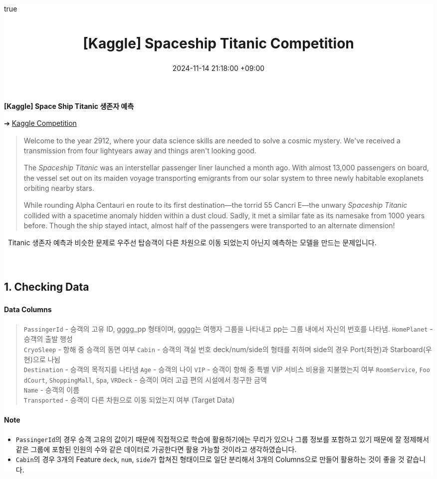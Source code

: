 ﻿---
title: "[Kaggle] Spaceship Titanic Competition"
date: 2024-11-14 21:18:00 +09:00
categories: [Kaggle, Competition]
tags: [Data Science, Competition, EDA]
math: true
toc: true
pin: true
image:
  path: /assets/img/for_post/Space_Titanic/thumbnail.jpg
  alt: Spaceship Titanic Competition
---

 **[Kaggle] Space Ship Titanic 생존자 예측**

➔ [Kaggle Competition](https://www.kaggle.com/competitions/spaceship-titanic)
>Welcome to the year 2912, where your data science skills are needed to solve a cosmic mystery. We've received a transmission from four lightyears away and things aren't looking good.
>
>The _Spaceship Titanic_ was an interstellar passenger liner launched a month ago. With almost 13,000 passengers on board, the vessel set out on its maiden voyage transporting emigrants from our solar system to three newly habitable exoplanets orbiting nearby stars.
>
>While rounding Alpha Centauri en route to its first destination—the torrid 55 Cancri E—the unwary _Spaceship Titanic_ collided with a spacetime anomaly hidden within a dust cloud. Sadly, it met a similar fate as its namesake from 1000 years before. Though the ship stayed intact, almost half of the passengers were transported to an alternate dimension!

&nbsp;
Titanic 생존자 예측과 비슷한 문제로 우주선 탑승객이 다른 차원으로 이동 되었는지 아닌지 예측하는 모델을 만드는 문제입니다.

&nbsp;

## **1. Checking Data**   
   
####   Data Columns
>`PassingerId` - 승객의 고유 ID, gggg_pp 형태이며, gggg는 여행자 그룹을 나타내고 pp는 그룹 내에서 자신의 번호를 나타냄.
> `HomePlanet` - 승객의 출발 행성   
> `CryoSleep` - 항해 중 승객의 동면 여부
> `Cabin` - 승객의 객실 번호 deck/num/side의 형태를 취하며 side의 경우 Port(좌현)과 Starboard(우현)으로 나뉨   
> `Destination` - 승객의 목적지를 나타냄
> `Age` - 승객의 나이
> `VIP` - 승객이 항해 중 특별 VIP 서비스 비용을 지불했는지 여부
> `RoomService`, `FoodCourt`, `ShoppingMall`, `Spa`, `VRDeck` -  승객이 여러 고급 편의 시설에서 청구한 금액   
> `Name` - 승객의 이름   
> `Transported` - 승객이 다른 차원으로 이동 되었는지 여부 (Target Data)
 
####   Note

 * `PassingerId`의 경우 승객 고유의 값이기 때문에 직접적으로 학습에 활용하기에는 무리가 있으나 그룹 정보를 포함하고 있기 때문에 잘 정제해서 같은 그룹에 포함된 인원의 수와 같은 데이터로 가공한다면 활용 가능할 것이라고 생각하였습니다.
&nbsp;
 * `Cabin`의 경우 3개의 Feature `deck`, `num`, `side`가 합쳐진 형태이므로 일단 분리해서 3개의 Columns으로 만들어 활용하는 것이 좋을 것 같습니다.
